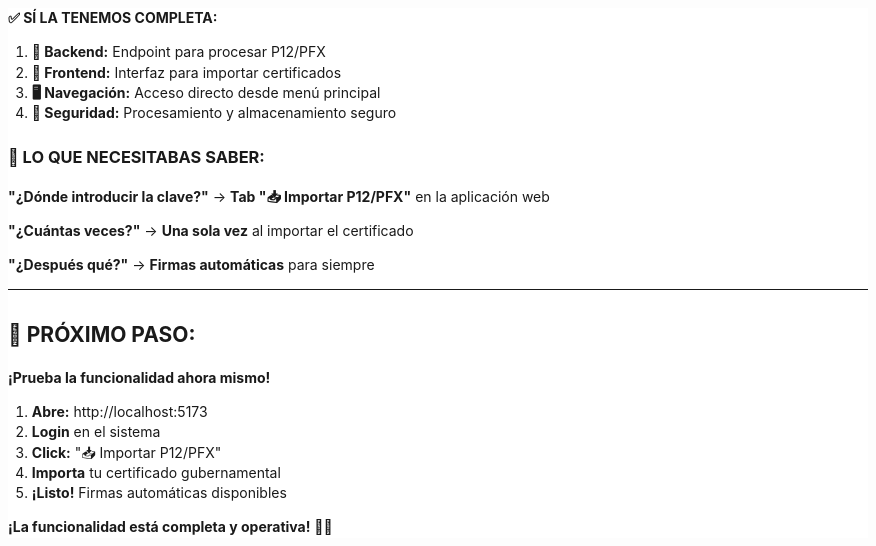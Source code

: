 **✅ SÍ LA TENEMOS COMPLETA:**

1. **🔧 Backend:** Endpoint para procesar P12/PFX
2. **📱 Frontend:** Interfaz para importar certificados
3. **🖥️ Navegación:** Acceso directo desde menú principal
4. **🔐 Seguridad:** Procesamiento y almacenamiento seguro

### **🎯 LO QUE NECESITABAS SABER:**

**"¿Dónde introducir la clave?"**
→ **Tab "📥 Importar P12/PFX"** en la aplicación web

**"¿Cuántas veces?"**
→ **Una sola vez** al importar el certificado

**"¿Después qué?"**
→ **Firmas automáticas** para siempre

---

## 🚀 **PRÓXIMO PASO:**

**¡Prueba la funcionalidad ahora mismo!**

1. **Abre:** http://localhost:5173
2. **Login** en el sistema
3. **Click:** "📥 Importar P12/PFX"
4. **Importa** tu certificado gubernamental
5. **¡Listo!** Firmas automáticas disponibles

**¡La funcionalidad está completa y operativa!** 🎯✅